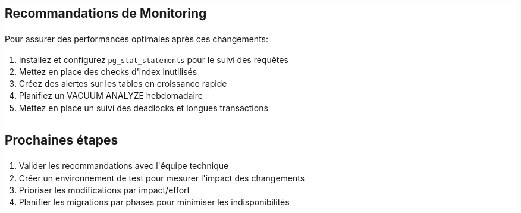 ## Recommandations de Monitoring

Pour assurer des performances optimales après ces changements:

1. Installez et configurez `pg_stat_statements` pour le suivi des requêtes
2. Mettez en place des checks d'index inutilisés
3. Créez des alertes sur les tables en croissance rapide
4. Planifiez un VACUUM ANALYZE hebdomadaire
5. Mettez en place un suivi des deadlocks et longues transactions

## Prochaines étapes

1. Valider les recommandations avec l'équipe technique
2. Créer un environnement de test pour mesurer l'impact des changements
3. Prioriser les modifications par impact/effort
4. Planifier les migrations par phases pour minimiser les indisponibilités